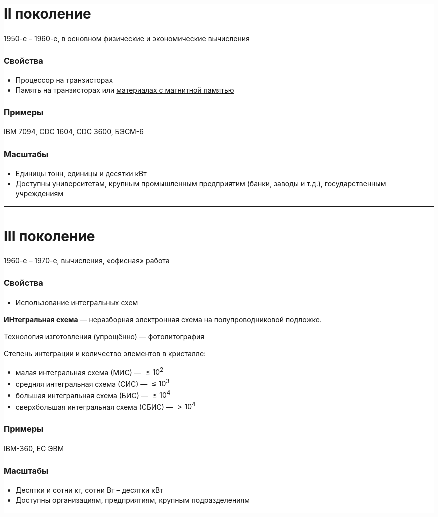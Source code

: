 # II поколение

1950-е – 1960-е, в основном физические и экономические вычисления

### Свойства

* Процессор на транзисторах
* Память на транзисторах или [материалах с магнитной памятью](https://en.wikipedia.org/wiki/Magnetic-core_memory)

### Примеры

IBM 7094, CDC 1604, CDC 3600, БЭСМ-6

### Масштабы

* Единицы тонн, единицы и десятки кВт
* Доступны университетам, крупным промышленным предприятим (банки, заводы и т.д.),
  государственным учреждениям


- - - - - -

# III поколение

1960-е – 1970-е, вычисления, «офисная» работа

### Свойства

* Использование интегральных схем

**ИНтегральная схема** — неразборная электронная схема на полупроводниковой подложке.

Технология изготовления (упрощённо) — фотолитография

Степень интеграции и количество элементов в кристалле:

* малая интегральная схема (МИС) — $\le 10^2$
* средняя интегральная схема (СИС) — $\le 10^3$
* большая интегральная схема (БИС) — $\le 10^4$
* сверхбольшая интегральная схема (СБИС) — $> 10^4$


### Примеры

IBM-360, ЕС ЭВМ

### Масштабы

* Десятки и сотни кг, сотни Вт – десятки кВт
* Доступны организациям, предприятиям, крупным подразделениям

- - - - - -
